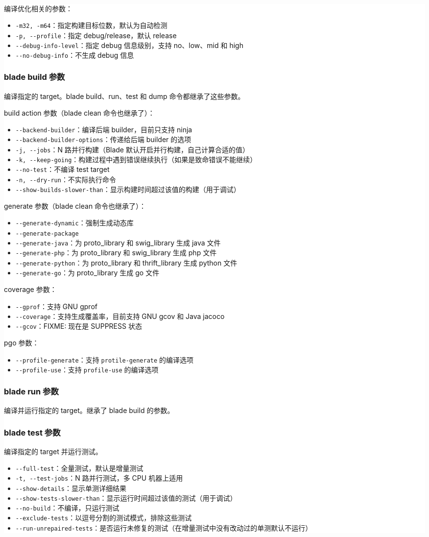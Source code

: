 编译优化相关的参数：

- `-m32, -m64`：指定构建目标位数，默认为自动检测
- `-p, --profile`：指定 debug/release，默认 release
- `--debug-info-level`：指定 debug 信息级别，支持 no、low、mid 和 high
- `--no-debug-info`：不生成 debug 信息

### blade build 参数

编译指定的 target。blade build、run、test 和 dump 命令都继承了这些参数。

build action 参数（blade clean 命令也继承了）：

- `--backend-builder`：编译后端 builder，目前只支持 ninja
- `--backend-builder-options`：传递给后端 builder 的选项
- `-j, --jobs`：N 路并行构建（Blade 默认开启并行构建，自己计算合适的值）
- `-k, --keep-going`：构建过程中遇到错误继续执行（如果是致命错误不能继续）
- `--no-test`：不编译 test target
- `-n, --dry-run`：不实际执行命令
- `--show-builds-slower-than`：显示构建时间超过该值的构建（用于调试）

generate 参数（blade clean 命令也继承了）：

- `--generate-dynamic`：强制生成动态库
- `--generate-package`
- `--generate-java`：为 proto_library 和 swig_library 生成 java 文件
- `--generate-php`：为 proto_library 和 swig_library 生成 php 文件
- `--generate-python`：为 proto_library 和 thrift_library 生成 python 文件
- `--generate-go`：为 proto_library 生成 go 文件

coverage 参数：

- `--gprof`：支持 GNU gprof
- `--coverage`：支持生成覆盖率，目前支持 GNU gcov 和 Java jacoco
- `--gcov`：FIXME: 现在是 SUPPRESS 状态

pgo 参数：

- `--profile-generate`：支持 `protile-generate` 的编译选项
- `--profile-use`：支持 `profile-use` 的编译选项

### blade run 参数

编译并运行指定的 target。继承了 blade build 的参数。

### blade test 参数

编译指定的 target 并运行测试。

- `--full-test`：全量测试，默认是增量测试
- `-t, --test-jobs`：N 路并行测试，多 CPU 机器上适用
- `--show-details`：显示单测详细结果
- `--show-tests-slower-than`：显示运行时间超过该值的测试（用于调试）
- `--no-build`：不编译，只运行测试
- `--exclude-tests`：以逗号分割的测试模式，排除这些测试
- `--run-unrepaired-tests`：是否运行未修复的测试（在增量测试中没有改动过的单测默认不运行）
